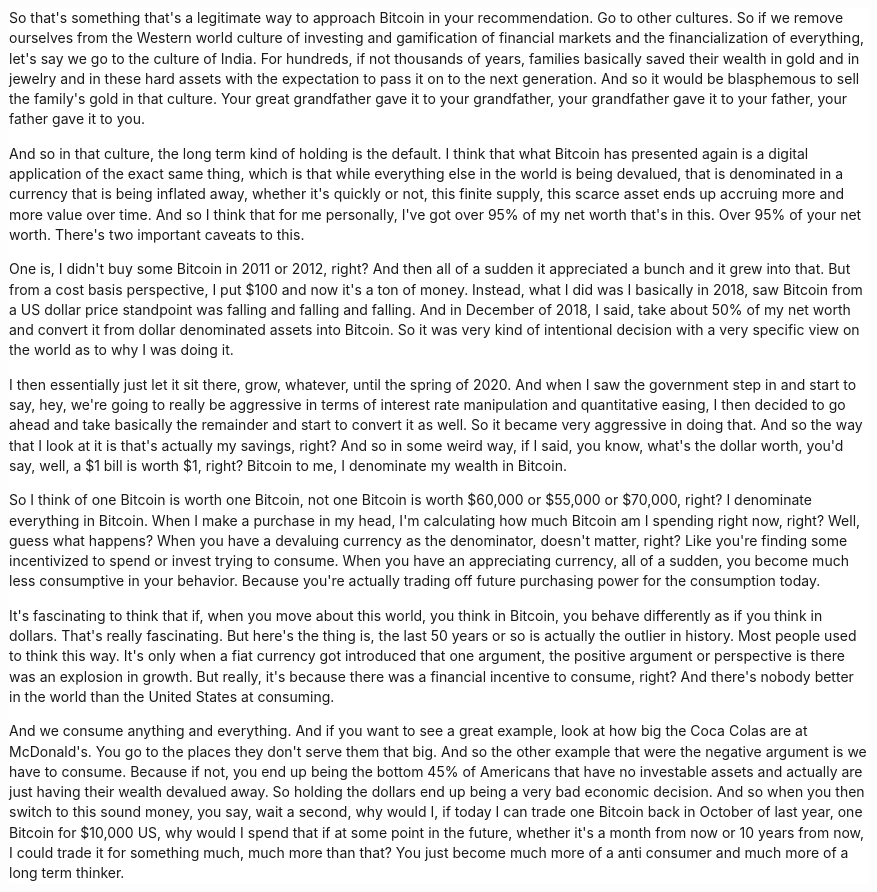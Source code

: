 So that's something that's a legitimate way to approach Bitcoin in your recommendation. Go to other cultures. So if we remove ourselves from the Western world culture of investing and gamification of financial markets and the financialization of everything, let's say we go to the culture of India. For hundreds, if not thousands of years, families basically saved their wealth in gold and in jewelry and in these hard assets with the expectation to pass it on to the next generation. And so it would be blasphemous to sell the family's gold in that culture. Your great grandfather gave it to your grandfather, your grandfather gave it to your father, your father gave it to you.

And so in that culture, the long term kind of holding is the default. I think that what Bitcoin has presented again is a digital application of the exact same thing, which is that while everything else in the world is being devalued, that is denominated in a currency that is being inflated away, whether it's quickly or not, this finite supply, this scarce asset ends up accruing more and more value over time. And so I think that for me personally, I've got over 95% of my net worth that's in this. Over 95% of your net worth. There's two important caveats to this.

One is, I didn't buy some Bitcoin in 2011 or 2012, right? And then all of a sudden it appreciated a bunch and it grew into that. But from a cost basis perspective, I put $100 and now it's a ton of money. Instead, what I did was I basically in 2018, saw Bitcoin from a US dollar price standpoint was falling and falling and falling. And in December of 2018, I said, take about 50% of my net worth and convert it from dollar denominated assets into Bitcoin. So it was very kind of intentional decision with a very specific view on the world as to why I was doing it.

I then essentially just let it sit there, grow, whatever, until the spring of 2020. And when I saw the government step in and start to say, hey, we're going to really be aggressive in terms of interest rate manipulation and quantitative easing, I then decided to go ahead and take basically the remainder and start to convert it as well. So it became very aggressive in doing that. And so the way that I look at it is that's actually my savings, right? And so in some weird way, if I said, you know, what's the dollar worth, you'd say, well, a $1 bill is worth $1, right? Bitcoin to me, I denominate my wealth in Bitcoin.

So I think of one Bitcoin is worth one Bitcoin, not one Bitcoin is worth $60,000 or $55,000 or $70,000, right? I denominate everything in Bitcoin. When I make a purchase in my head, I'm calculating how much Bitcoin am I spending right now, right? Well, guess what happens? When you have a devaluing currency as the denominator, doesn't matter, right? Like you're finding some incentivized to spend or invest trying to consume. When you have an appreciating currency, all of a sudden, you become much less consumptive in your behavior. Because you're actually trading off future purchasing power for the consumption today.

It's fascinating to think that if, when you move about this world, you think in Bitcoin, you behave differently as if you think in dollars. That's really fascinating. But here's the thing is, the last 50 years or so is actually the outlier in history. Most people used to think this way. It's only when a fiat currency got introduced that one argument, the positive argument or perspective is there was an explosion in growth. But really, it's because there was a financial incentive to consume, right? And there's nobody better in the world than the United States at consuming.

And we consume anything and everything. And if you want to see a great example, look at how big the Coca Colas are at McDonald's. You go to the places they don't serve them that big. And so the other example that were the negative argument is we have to consume. Because if not, you end up being the bottom 45% of Americans that have no investable assets and actually are just having their wealth devalued away. So holding the dollars end up being a very bad economic decision. And so when you then switch to this sound money, you say, wait a second, why would I, if today I can trade one Bitcoin back in October of last year, one Bitcoin for $10,000 US, why would I spend that if at some point in the future, whether it's a month from now or 10 years from now, I could trade it for something much, much more than that? You just become much more of a anti consumer and much more of a long term thinker.
